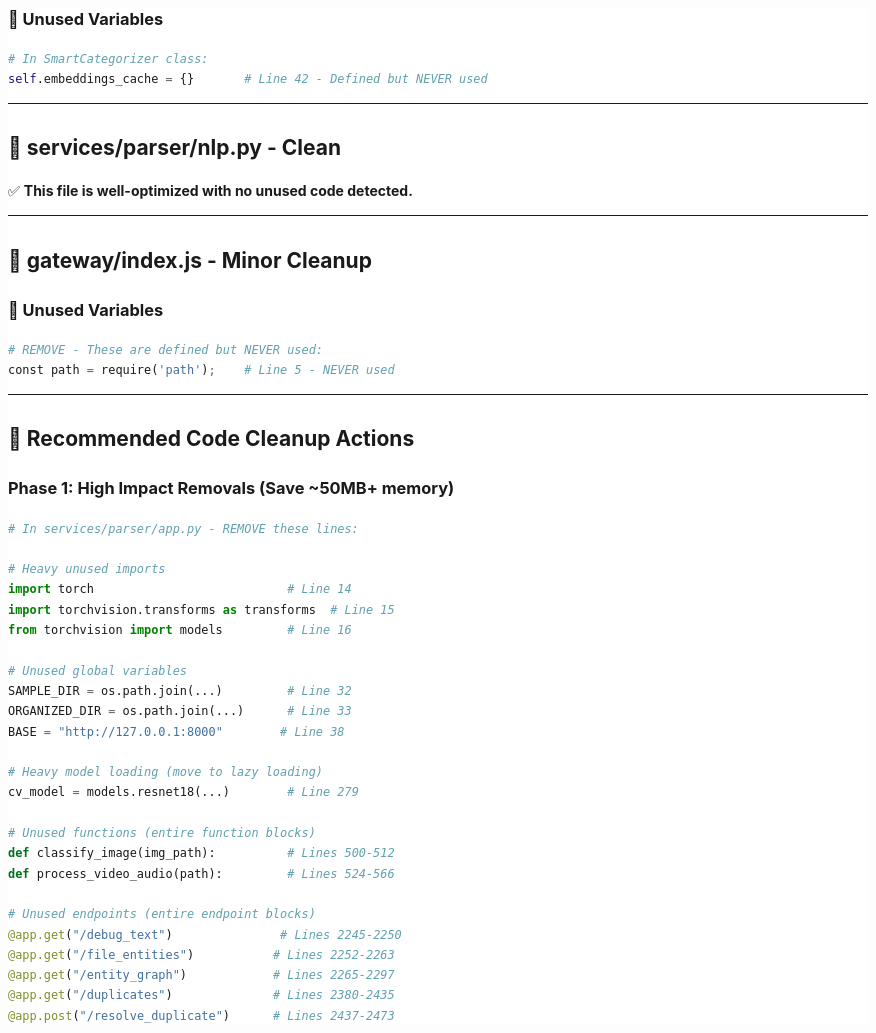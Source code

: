 ### **🚫 Unused Variables**
```python
# In SmartCategorizer class:
self.embeddings_cache = {}       # Line 42 - Defined but NEVER used
```

---

## 📁 **services/parser/nlp.py - Clean**

✅ **This file is well-optimized with no unused code detected.**

---

## 📁 **gateway/index.js - Minor Cleanup**

### **🚫 Unused Variables**
```python
# REMOVE - These are defined but NEVER used:
const path = require('path');    # Line 5 - NEVER used
```

---

## 🎯 **Recommended Code Cleanup Actions**

### **Phase 1: High Impact Removals (Save ~50MB+ memory)**

```python
# In services/parser/app.py - REMOVE these lines:

# Heavy unused imports
import torch                           # Line 14
import torchvision.transforms as transforms  # Line 15  
from torchvision import models         # Line 16

# Unused global variables
SAMPLE_DIR = os.path.join(...)         # Line 32
ORGANIZED_DIR = os.path.join(...)      # Line 33
BASE = "http://127.0.0.1:8000"        # Line 38

# Heavy model loading (move to lazy loading)
cv_model = models.resnet18(...)        # Line 279

# Unused functions (entire function blocks)
def classify_image(img_path):          # Lines 500-512
def process_video_audio(path):         # Lines 524-566

# Unused endpoints (entire endpoint blocks)  
@app.get("/debug_text")               # Lines 2245-2250
@app.get("/file_entities")           # Lines 2252-2263
@app.get("/entity_graph")            # Lines 2265-2297
@app.get("/duplicates")              # Lines 2380-2435
@app.post("/resolve_duplicate")      # Lines 2437-2473
```
